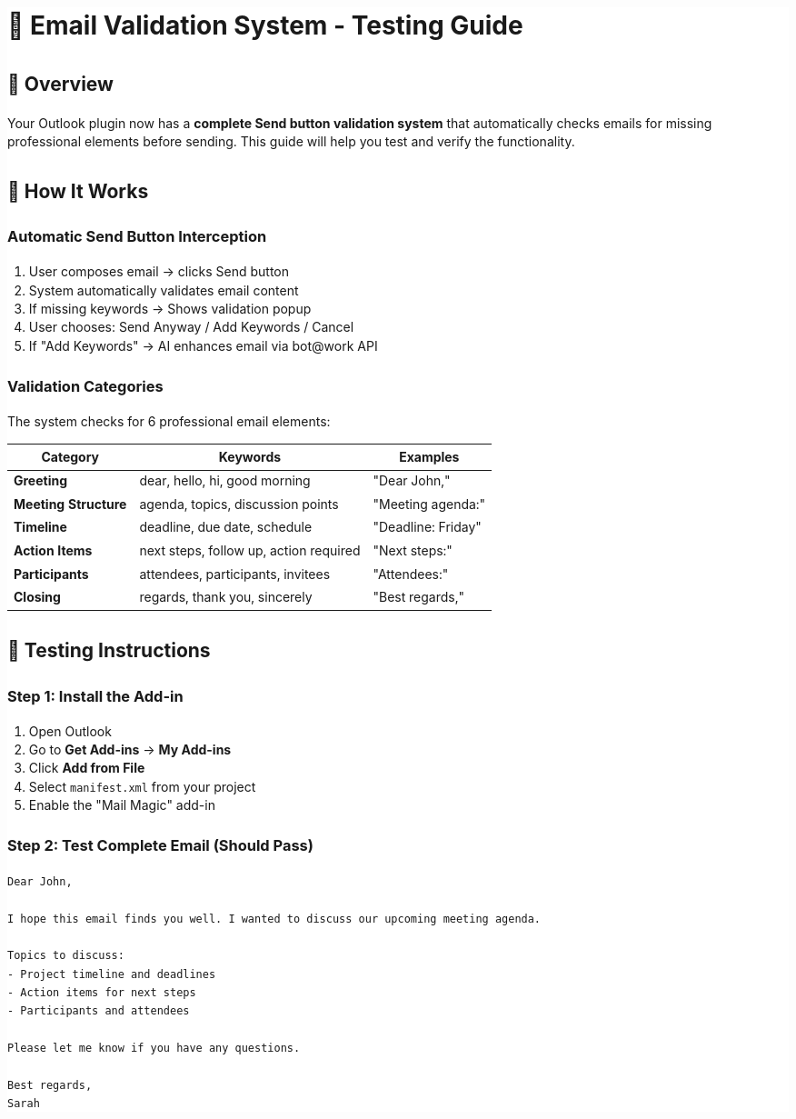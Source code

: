 # 📧 Email Validation System - Testing Guide

## 🎯 Overview

Your Outlook plugin now has a **complete Send button validation system** that automatically checks emails for missing professional elements before sending. This guide will help you test and verify the functionality.

## 🚀 How It Works

### **Automatic Send Button Interception**
1. User composes email → clicks Send button
2. System automatically validates email content
3. If missing keywords → Shows validation popup
4. User chooses: Send Anyway / Add Keywords / Cancel
5. If "Add Keywords" → AI enhances email via bot@work API

### **Validation Categories**
The system checks for 6 professional email elements:

| Category | Keywords | Examples |
|----------|----------|----------|
| **Greeting** | dear, hello, hi, good morning | "Dear John," |
| **Meeting Structure** | agenda, topics, discussion points | "Meeting agenda:" |
| **Timeline** | deadline, due date, schedule | "Deadline: Friday" |
| **Action Items** | next steps, follow up, action required | "Next steps:" |
| **Participants** | attendees, participants, invitees | "Attendees:" |
| **Closing** | regards, thank you, sincerely | "Best regards," |

## 🧪 Testing Instructions

### **Step 1: Install the Add-in**
1. Open Outlook
2. Go to **Get Add-ins** → **My Add-ins**
3. Click **Add from File**
4. Select `manifest.xml` from your project
5. Enable the "Mail Magic" add-in

### **Step 2: Test Complete Email (Should Pass)**
```
Dear John,

I hope this email finds you well. I wanted to discuss our upcoming meeting agenda.

Topics to discuss:
- Project timeline and deadlines
- Action items for next steps
- Participants and attendees

Please let me know if you have any questions.

Best regards,
Sarah
```
